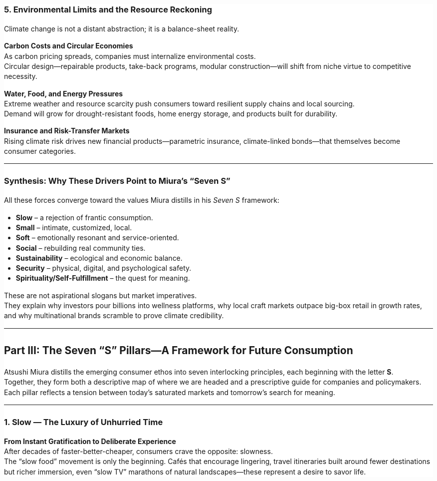 ### 5. Environmental Limits and the Resource Reckoning  

Climate change is not a distant abstraction; it is a balance-sheet reality.

**Carbon Costs and Circular Economies**  
As carbon pricing spreads, companies must internalize environmental costs.  
Circular design—repairable products, take-back programs, modular construction—will shift from niche virtue to competitive necessity.

**Water, Food, and Energy Pressures**  
Extreme weather and resource scarcity push consumers toward resilient supply chains and local sourcing.  
Demand will grow for drought-resistant foods, home energy storage, and products built for durability.

**Insurance and Risk-Transfer Markets**  
Rising climate risk drives new financial products—parametric insurance, climate-linked bonds—that themselves become consumer categories.

---

### Synthesis: Why These Drivers Point to Miura’s “Seven S”  

All these forces converge toward the values Miura distills in his *Seven S* framework:

* **Slow** – a rejection of frantic consumption.  
* **Small** – intimate, customized, local.  
* **Soft** – emotionally resonant and service-oriented.  
* **Social** – rebuilding real community ties.  
* **Sustainability** – ecological and economic balance.  
* **Security** – physical, digital, and psychological safety.  
* **Spirituality/Self-Fulfillment** – the quest for meaning.

These are not aspirational slogans but market imperatives.  
They explain why investors pour billions into wellness platforms, why local craft markets outpace big-box retail in growth rates, and why multinational brands scramble to prove climate credibility.

---

## Part III: The Seven “S” Pillars—A Framework for Future Consumption

Atsushi Miura distills the emerging consumer ethos into seven interlocking principles, each beginning with the letter **S**.  
Together, they form both a descriptive map of where we are headed and a prescriptive guide for companies and policymakers.  
Each pillar reflects a tension between today’s saturated markets and tomorrow’s search for meaning.

---

### 1. **Slow** — The Luxury of Unhurried Time  

**From Instant Gratification to Deliberate Experience**  
After decades of faster-better-cheaper, consumers crave the opposite: slowness.  
The “slow food” movement is only the beginning. Cafés that encourage lingering, travel itineraries built around fewer destinations but richer immersion, even “slow TV” marathons of natural landscapes—these represent a desire to savor life.
